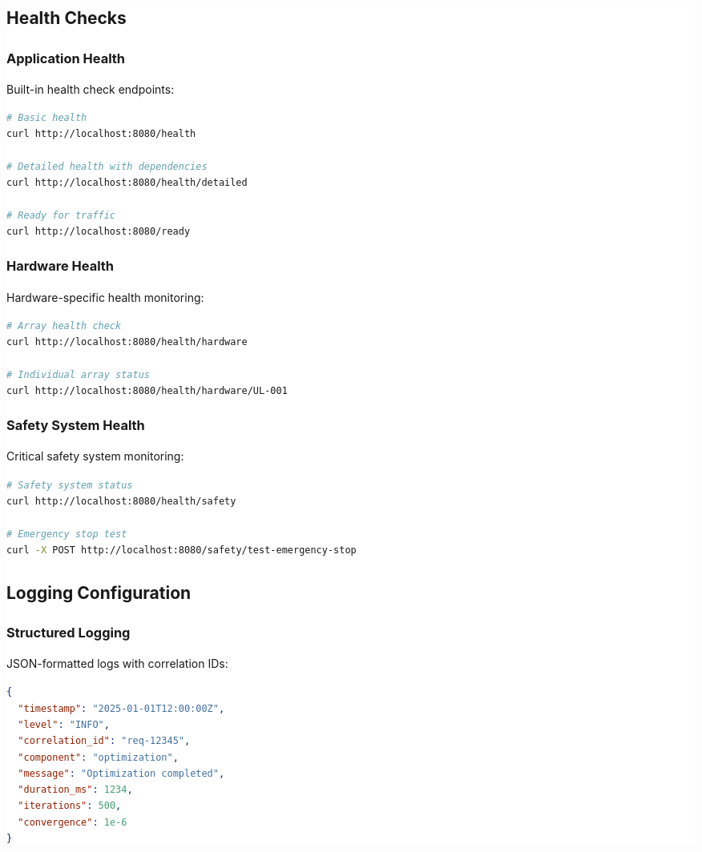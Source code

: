 ## Health Checks

### Application Health

Built-in health check endpoints:

```bash
# Basic health
curl http://localhost:8080/health

# Detailed health with dependencies
curl http://localhost:8080/health/detailed

# Ready for traffic
curl http://localhost:8080/ready
```

### Hardware Health

Hardware-specific health monitoring:

```bash
# Array health check
curl http://localhost:8080/health/hardware

# Individual array status
curl http://localhost:8080/health/hardware/UL-001
```

### Safety System Health

Critical safety system monitoring:

```bash
# Safety system status
curl http://localhost:8080/health/safety

# Emergency stop test
curl -X POST http://localhost:8080/safety/test-emergency-stop
```

## Logging Configuration

### Structured Logging

JSON-formatted logs with correlation IDs:

```json
{
  "timestamp": "2025-01-01T12:00:00Z",
  "level": "INFO",
  "correlation_id": "req-12345",
  "component": "optimization",
  "message": "Optimization completed",
  "duration_ms": 1234,
  "iterations": 500,
  "convergence": 1e-6
}
```
